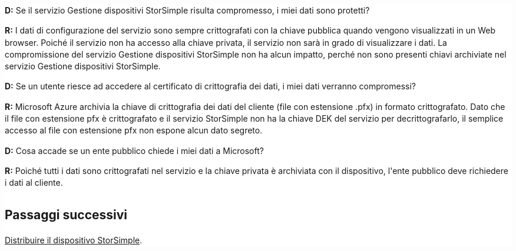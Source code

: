 **D:** Se il servizio Gestione dispositivi StorSimple risulta compromesso, i miei dati sono protetti?

**R:** I dati di configurazione del servizio sono sempre crittografati con la chiave pubblica quando vengono visualizzati in un Web browser. Poiché il servizio non ha accesso alla chiave privata, il servizio non sarà in grado di visualizzare i dati. La compromissione del servizio Gestione dispositivi StorSimple non ha alcun impatto, perché non sono presenti chiavi archiviate nel servizio Gestione dispositivi StorSimple.

**D:** Se un utente riesce ad accedere al certificato di crittografia dei dati, i miei dati verranno compromessi?

**R:** Microsoft Azure archivia la chiave di crittografia dei dati del cliente (file con estensione .pfx) in formato crittografato. Dato che il file con estensione pfx è crittografato e il servizio StorSimple non ha la chiave DEK del servizio per decrittografarlo, il semplice accesso al file con estensione pfx non espone alcun dato segreto.

**D:** Cosa accade se un ente pubblico chiede i miei dati a Microsoft?

**R:** Poiché tutti i dati sono crittografati nel servizio e la chiave privata è archiviata con il dispositivo, l'ente pubblico deve richiedere i dati al cliente.



## <a name="next-steps"></a>Passaggi successivi

[Distribuire il dispositivo StorSimple](storsimple-8000-deployment-walkthrough-u2.md).

